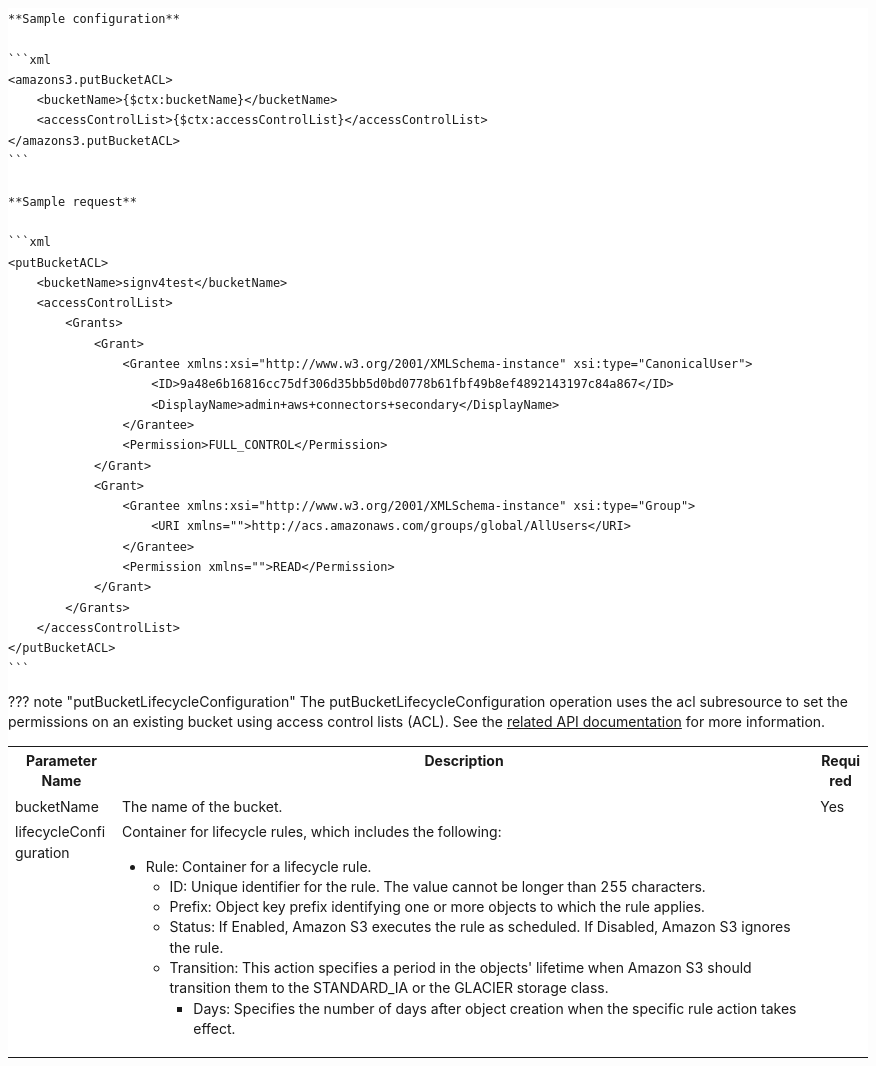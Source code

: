     **Sample configuration**

    ```xml
    <amazons3.putBucketACL>
        <bucketName>{$ctx:bucketName}</bucketName>
        <accessControlList>{$ctx:accessControlList}</accessControlList>
    </amazons3.putBucketACL>
    ```

    **Sample request**

    ```xml
    <putBucketACL>
        <bucketName>signv4test</bucketName>
        <accessControlList>
            <Grants>
                <Grant>
                    <Grantee xmlns:xsi="http://www.w3.org/2001/XMLSchema-instance" xsi:type="CanonicalUser">
                        <ID>9a48e6b16816cc75df306d35bb5d0bd0778b61fbf49b8ef4892143197c84a867</ID>
                        <DisplayName>admin+aws+connectors+secondary</DisplayName>
                    </Grantee>
                    <Permission>FULL_CONTROL</Permission>
                </Grant>
                <Grant>
                    <Grantee xmlns:xsi="http://www.w3.org/2001/XMLSchema-instance" xsi:type="Group">
                        <URI xmlns="">http://acs.amazonaws.com/groups/global/AllUsers</URI>
                    </Grantee>
                    <Permission xmlns="">READ</Permission>
                </Grant>
            </Grants>
        </accessControlList>
    </putBucketACL>
    ```

??? note "putBucketLifecycleConfiguration"
    The putBucketLifecycleConfiguration operation uses the acl subresource to set the permissions on an existing bucket using access control lists (ACL). See the [related API documentation](https://sdk.amazonaws.com/java/api/latest/software/amazon/awssdk/services/s3/model/PutBucketLifecycleConfigurationRequest.html) for more information.
    <table>
        <tr>
            <th>Parameter Name</th>
            <th>Description</th>
            <th>Required</th>
        </tr>
        <tr>
            <td>bucketName</td>
            <td>The name of the bucket.</td>
            <td>Yes</td>
        </tr>
        <tr>
            <td>lifecycleConfiguration</td>
            <td>Container for lifecycle rules, which includes the following:
                <ul>
                    <li>Rule: Container for a lifecycle rule.
                        <ul>
                            <li>ID: Unique identifier for the rule. The value cannot be longer than 255 characters.</li>
                            <li>Prefix: Object key prefix identifying one or more objects to which the rule applies.</li>
                            <li>Status: If Enabled, Amazon S3 executes the rule as scheduled. If Disabled, Amazon S3 ignores the rule.</li>
                            <li>Transition: This action specifies a period in the objects' lifetime when Amazon S3 should transition them to the STANDARD_IA or the GLACIER storage class.
                                <ul>
                                    <li>Days: Specifies the number of days after object creation when the specific rule action takes effect.</li>